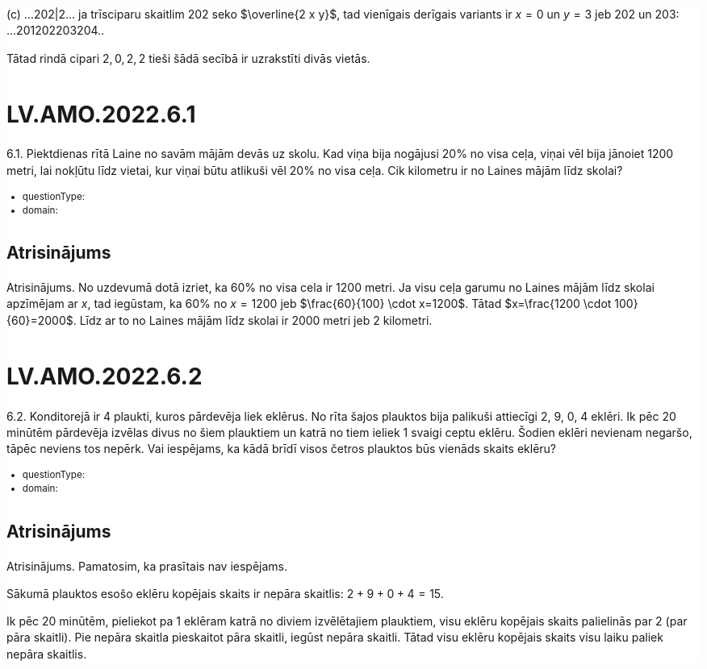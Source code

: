(c) ...202|2... ja trīsciparu skaitlim 202 seko $\overline{2 x y}$, tad vienīgais derīgais variants ir $x=0$ un $y=3$ jeb 202 un 203: ...201202203204..

Tātad rindā cipari $2,0,2,2$ tieši šādā secībā ir uzrakstīti divās vietās.




# <lo-sample/> LV.AMO.2022.6.1




6.1. Piektdienas rītā Laine no savām mājām devās uz skolu. Kad viṇa bija nogājusi $20 \%$ no visa ceḷa, viṇai vēl bija jānoiet 1200 metri, lai nokḷūtu līdz vietai, kur viṇai būtu atlikuši vēl $20 \%$ no visa ceḷa. Cik kilometru ir no Laines mājām līdz skolai?

<small>

* questionType:
* domain:

</small>

## Atrisinājums


Atrisinājums. No uzdevumā dotā izriet, ka $60 \%$ no visa cela ir 1200 metri. Ja visu ceḷa garumu no Laines mājām līdz skolai apzīmējam ar $x$, tad iegūstam, ka $60 \%$ no $x=1200$ jeb $\frac{60}{100} \cdot x=1200$. Tātad $x=\frac{1200 \cdot 100}{60}=2000$. Līdz ar to no Laines mājām līdz skolai ir 2000 metri jeb 2 kilometri.



# <lo-sample/> LV.AMO.2022.6.2


6.2. Konditorejā ir 4 plaukti, kuros pārdevēja liek eklērus. No rīta šajos plauktos bija palikuši attiecīgi 2, 9, 0, 4 eklēri. Ik pēc 20 minūtēm pārdevēja izvēlas divus no šiem plauktiem un katrā no tiem ieliek 1 svaigi ceptu eklēru. Šodien eklēri nevienam negaršo, tāpēc neviens tos nepērk. Vai iespējams, ka kādā brīdī visos četros plauktos būs vienāds skaits eklēru?

<small>

* questionType:
* domain:

</small>

## Atrisinājums


Atrisinājums. Pamatosim, ka prasītais nav iespējams.

Sākumā plauktos esošo eklēru kopējais skaits ir nepāra skaitlis: $2+9+0+4=15$.

Ik pēc 20 minūtēm, pieliekot pa 1 eklēram katrā no diviem izvēlētajiem plauktiem, visu eklēru kopējais skaits palielinās par 2 (par pāra skaitli). Pie nepāra skaitla pieskaitot pāra skaitli, iegūst nepāra skaitli. Tātad visu eklēru kopējais skaits visu laiku paliek nepāra skaitlis.
